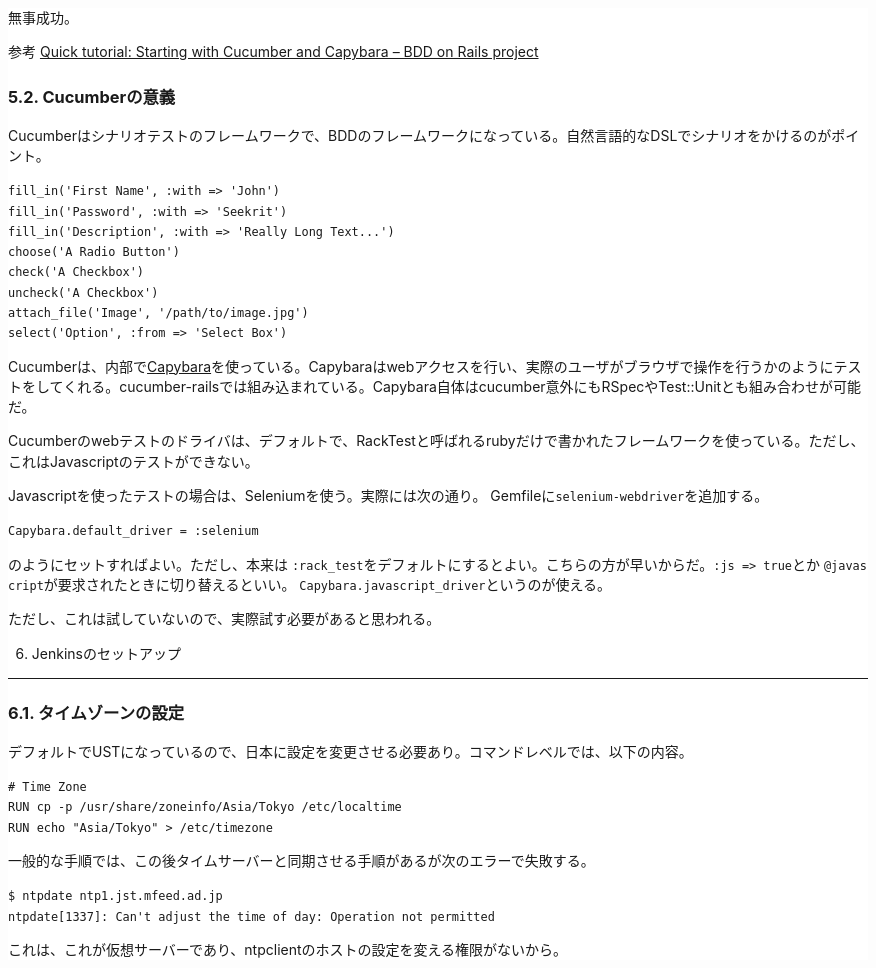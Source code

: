 無事成功。

参考 [Quick tutorial: Starting with Cucumber and Capybara – BDD on Rails project](http://loudcoding.com/posts/quick-tutorial-starting-with-cucumber-and-capybara-bdd-on-rails-project/)

### 5.2. Cucumberの意義

Cucumberはシナリオテストのフレームワークで、BDDのフレームワークになっている。自然言語的なDSLでシナリオをかけるのがポイント。

```
fill_in('First Name', :with => 'John')
fill_in('Password', :with => 'Seekrit')
fill_in('Description', :with => 'Really Long Text...')
choose('A Radio Button')
check('A Checkbox')
uncheck('A Checkbox')
attach_file('Image', '/path/to/image.jpg')
select('Option', :from => 'Select Box')
```

Cucumberは、内部で[Capybara](https://github.com/jnicklas/capybara)を使っている。Capybaraはwebアクセスを行い、実際のユーザがブラウザで操作を行うかのようにテストをしてくれる。cucumber-railsでは組み込まれている。Capybara自体はcucumber意外にもRSpecやTest::Unitとも組み合わせが可能だ。

Cucumberのwebテストのドライバは、デフォルトで、RackTestと呼ばれるrubyだけで書かれたフレームワークを使っている。ただし、これはJavascriptのテストができない。

Javascriptを使ったテストの場合は、Seleniumを使う。実際には次の通り。
Gemfileに`selenium-webdriver`を追加する。

```
Capybara.default_driver = :selenium
```

のようにセットすればよい。ただし、本来は `:rack_test`をデフォルトにするとよい。こちらの方が早いからだ。`:js => true`とか `@javascript`が要求されたときに切り替えるといい。
`Capybara.javascript_driver`というのが使える。

ただし、これは試していないので、実際試す必要があると思われる。

6. Jenkinsのセットアップ
---

### 6.1. タイムゾーンの設定

デフォルトでUSTになっているので、日本に設定を変更させる必要あり。コマンドレベルでは、以下の内容。

```
# Time Zone
RUN cp -p /usr/share/zoneinfo/Asia/Tokyo /etc/localtime 
RUN echo "Asia/Tokyo" > /etc/timezone
```
一般的な手順では、この後タイムサーバーと同期させる手順があるが次のエラーで失敗する。

```
$ ntpdate ntp1.jst.mfeed.ad.jp
ntpdate[1337]: Can't adjust the time of day: Operation not permitted
```
これは、これが仮想サーバーであり、ntpclientのホストの設定を変える権限がないから。
